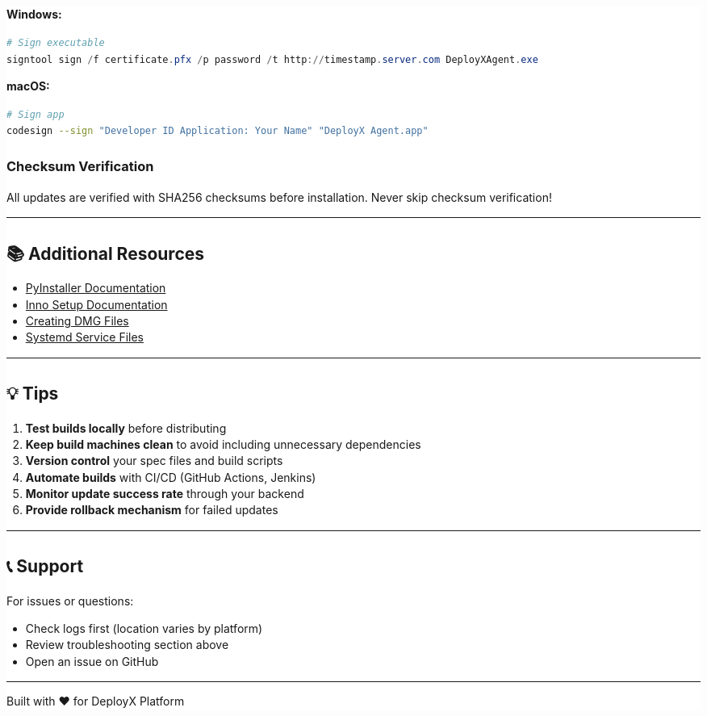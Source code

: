 **Windows:**
```powershell
# Sign executable
signtool sign /f certificate.pfx /p password /t http://timestamp.server.com DeployXAgent.exe
```

**macOS:**
```bash
# Sign app
codesign --sign "Developer ID Application: Your Name" "DeployX Agent.app"
```

### Checksum Verification

All updates are verified with SHA256 checksums before installation. Never skip checksum verification!

---

## 📚 Additional Resources

- [PyInstaller Documentation](https://pyinstaller.org/)
- [Inno Setup Documentation](https://jrsoftware.org/ishelp/)
- [Creating DMG Files](https://developer.apple.com/forums/thread/128166)
- [Systemd Service Files](https://www.freedesktop.org/software/systemd/man/systemd.service.html)

---

## 💡 Tips

1. **Test builds locally** before distributing
2. **Keep build machines clean** to avoid including unnecessary dependencies
3. **Version control** your spec files and build scripts
4. **Automate builds** with CI/CD (GitHub Actions, Jenkins)
5. **Monitor update success rate** through your backend
6. **Provide rollback mechanism** for failed updates

---

## 📞 Support

For issues or questions:
- Check logs first (location varies by platform)
- Review troubleshooting section above
- Open an issue on GitHub

---

Built with ❤️ for DeployX Platform
